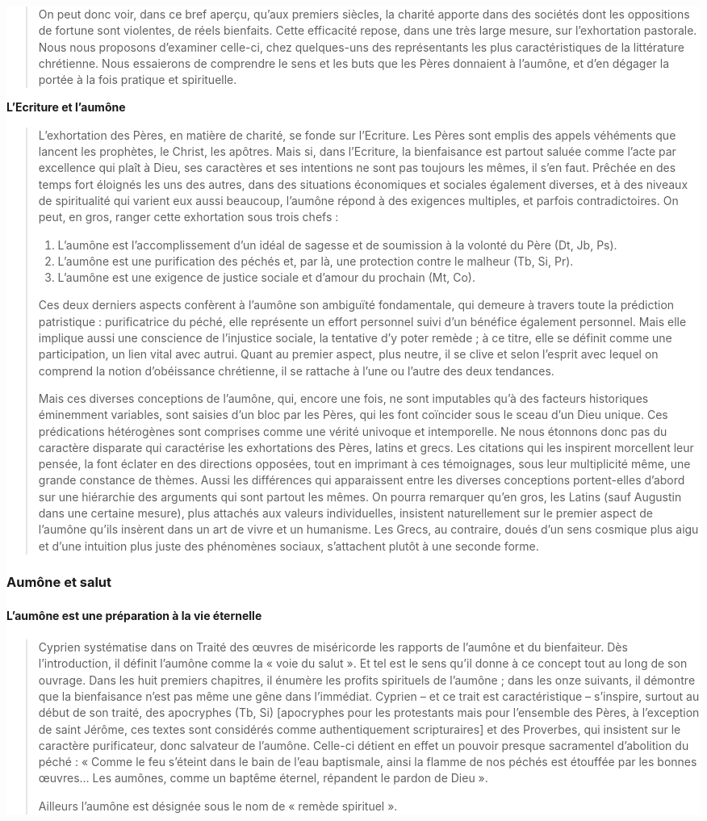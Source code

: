 >On peut donc voir, dans ce bref aperçu, qu’aux premiers siècles, la charité apporte dans des sociétés dont les oppositions de fortune sont violentes, de réels bienfaits. Cette efficacité repose, dans une très large mesure, sur l’exhortation pastorale. Nous nous proposons d’examiner celle-ci, chez quelques-uns des représentants les plus caractéristiques de la littérature chrétienne. Nous essaierons de comprendre le sens et les buts que les Pères donnaient à l’aumône, et d’en dégager la portée à la fois pratique et spirituelle.

**L’Ecriture et l’aumône**

>L’exhortation des Pères, en matière de charité, se fonde sur l’Ecriture. Les Pères sont emplis des appels véhéments que lancent les prophètes, le Christ, les apôtres. Mais si, dans l’Ecriture, la bienfaisance est partout saluée comme l’acte par excellence qui plaît à Dieu, ses caractères et ses intentions ne sont pas toujours les mêmes, il s’en faut. Prêchée en des temps fort éloignés les uns des autres, dans des situations économiques et sociales également diverses, et à des niveaux de spiritualité qui varient eux aussi beaucoup, l’aumône répond à des exigences multiples, et parfois contradictoires. On peut, en gros, ranger cette exhortation sous trois chefs :
>1. L’aumône est l’accomplissement d’un idéal de sagesse et de soumission à la volonté du Père (Dt, Jb, Ps).
>2. L’aumône est une purification des péchés et, par là, une protection contre le malheur (Tb, Si, Pr).
>3. L’aumône est une exigence de justice sociale et d’amour du prochain (Mt, Co).
>
>Ces deux derniers aspects confèrent à l’aumône son ambiguïté fondamentale, qui demeure à travers toute la prédiction patristique : purificatrice du péché, elle représente un effort personnel suivi d’un bénéfice également personnel. Mais elle implique aussi une conscience de l’injustice sociale, la tentative d’y poter remède ; à ce titre, elle se définit comme une participation, un lien vital avec autrui. Quant au premier aspect, plus neutre, il se clive et selon l’esprit avec lequel on comprend la notion d’obéissance chrétienne, il se rattache à l’une ou l’autre des deux tendances.
>
>Mais ces diverses conceptions de l’aumône, qui, encore une fois, ne sont imputables qu’à des facteurs historiques éminemment variables, sont saisies d’un bloc par les Pères, qui les font coïncider sous le sceau d’un Dieu unique. Ces prédications hétérogènes sont comprises comme une vérité univoque et intemporelle. Ne nous étonnons donc pas du caractère disparate qui caractérise les exhortations des Pères, latins et grecs. Les citations qui les inspirent morcellent leur pensée, la font éclater en des directions opposées, tout en imprimant à ces témoignages, sous leur multiplicité même, une grande constance de thèmes. Aussi les différences qui apparaissent entre les diverses conceptions portent-elles d’abord sur une hiérarchie des arguments qui sont partout les mêmes. On pourra remarquer qu’en gros, les Latins (sauf Augustin dans une certaine mesure), plus attachés aux valeurs individuelles, insistent naturellement sur le premier aspect de l’aumône qu’ils insèrent dans un art de vivre et un humanisme. Les Grecs, au contraire, doués d’un sens cosmique plus aigu et d’une intuition plus juste des phénomènes sociaux, s’attachent plutôt à une seconde forme.

### Aumône et salut

#### L’aumône est une préparation à la vie éternelle

>Cyprien systématise dans on Traité des œuvres de miséricorde les rapports de l’aumône et du bienfaiteur. Dès l’introduction, il définit l’aumône comme la « voie du salut ». Et tel est le sens qu’il donne à ce concept tout au long de son ouvrage. Dans les huit premiers chapitres, il énumère les profits spirituels de l’aumône ; dans les onze suivants, il démontre que la bienfaisance n’est pas même une gêne dans l’immédiat. Cyprien – et ce trait est caractéristique – s’inspire, surtout au début de son traité, des apocryphes (Tb, Si) [apocryphes pour les protestants mais pour l’ensemble des Pères, à l’exception de saint Jérôme, ces textes sont considérés comme authentiquement scripturaires] et des Proverbes, qui insistent sur le caractère purificateur, donc salvateur de l’aumône. Celle-ci détient en effet un pouvoir presque sacramentel d’abolition du péché : « Comme le feu s’éteint dans le bain de l’eau baptismale, ainsi la flamme de nos péchés est étouffée par les bonnes œuvres… Les aumônes, comme un baptême éternel, répandent le pardon de Dieu ».
>
>Ailleurs l’aumône est désignée sous le nom de « remède spirituel ».
>